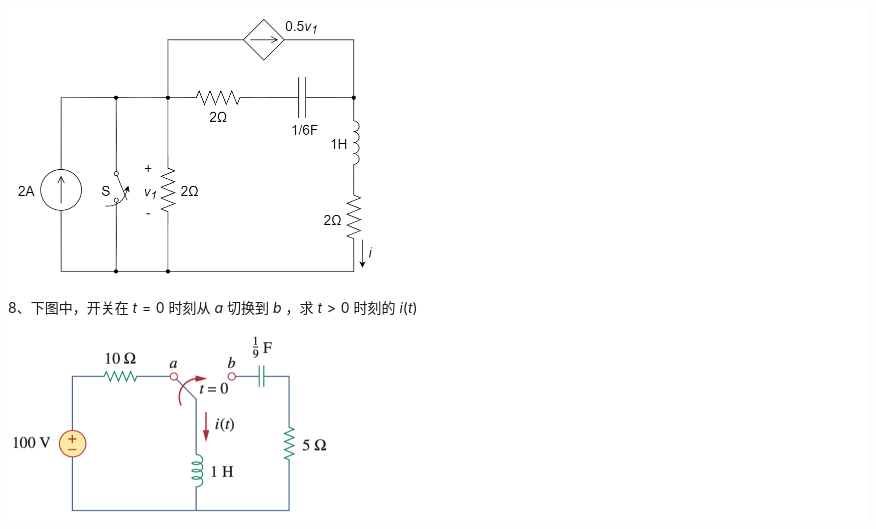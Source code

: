 <img src="./transition.assets/4-2-8.png" alt="4-2-8" style="zoom:50%;" />

8、下图中，开关在 $t=0$ 时刻从 $a$ 切换到 $b$ ，求 $t>0$ 时刻的 $i(t)$

<img src="./transition.assets/image-20221014162506324.png" alt="image-20221014162506324" style="zoom:50%;" />
